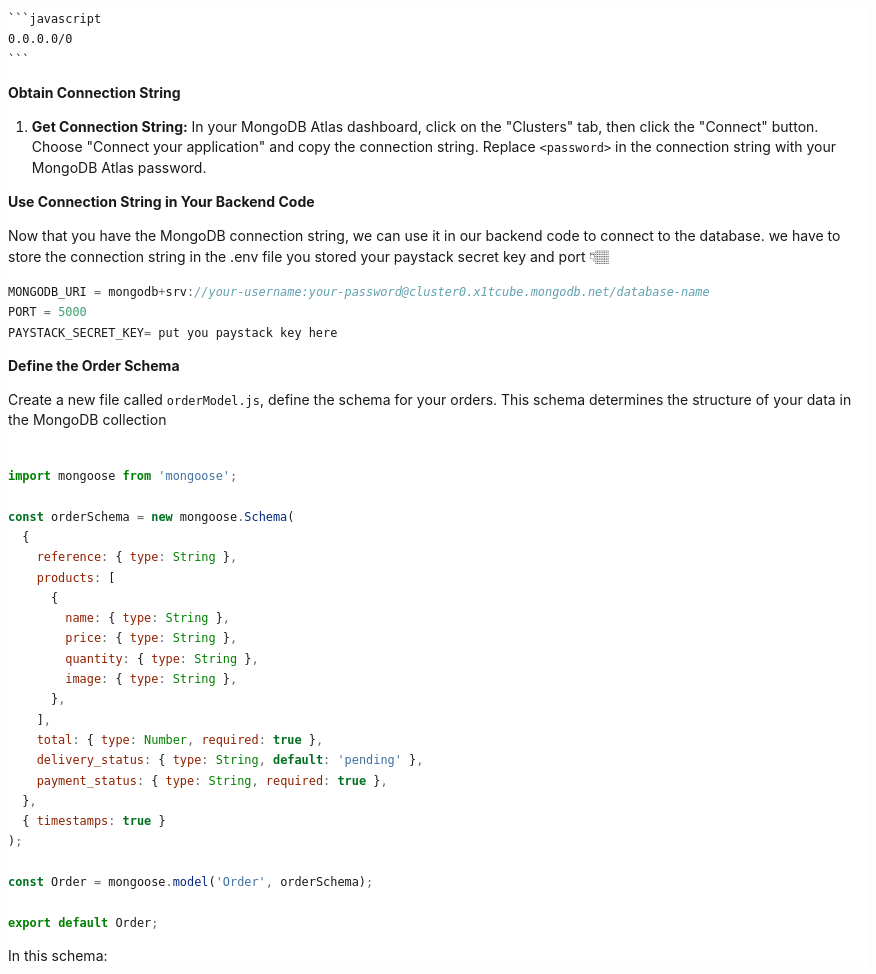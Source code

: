     ```javascript
    0.0.0.0/0
    ```


**Obtain Connection String**

1. **Get Connection String:** In your MongoDB Atlas dashboard, click on the "Clusters" tab, then click the "Connect" button. Choose "Connect your application" and copy the connection string. Replace `<password>` in the connection string with your MongoDB Atlas password.


**Use Connection String in Your Backend Code**

Now that you have the MongoDB connection string, we can use it in our backend code to connect to the database. we have to store the connection string in the .env file you stored your paystack secret key and port 👇🏽

```javascript
MONGODB_URI = mongodb+srv://your-username:your-password@cluster0.x1tcube.mongodb.net/database-name
PORT = 5000
PAYSTACK_SECRET_KEY= put you paystack key here
```

**Define the Order Schema**

Create a new file called `orderModel.js`, define the schema for your orders. This schema determines the structure of your data in the MongoDB collection

```jsx

import mongoose from 'mongoose';

const orderSchema = new mongoose.Schema(
  {
    reference: { type: String },
    products: [
      {
        name: { type: String },
        price: { type: String },
        quantity: { type: String },
        image: { type: String },
      },
    ],
    total: { type: Number, required: true },
    delivery_status: { type: String, default: 'pending' },
    payment_status: { type: String, required: true },
  },
  { timestamps: true }
);

const Order = mongoose.model('Order', orderSchema);

export default Order;
```

In this schema:
